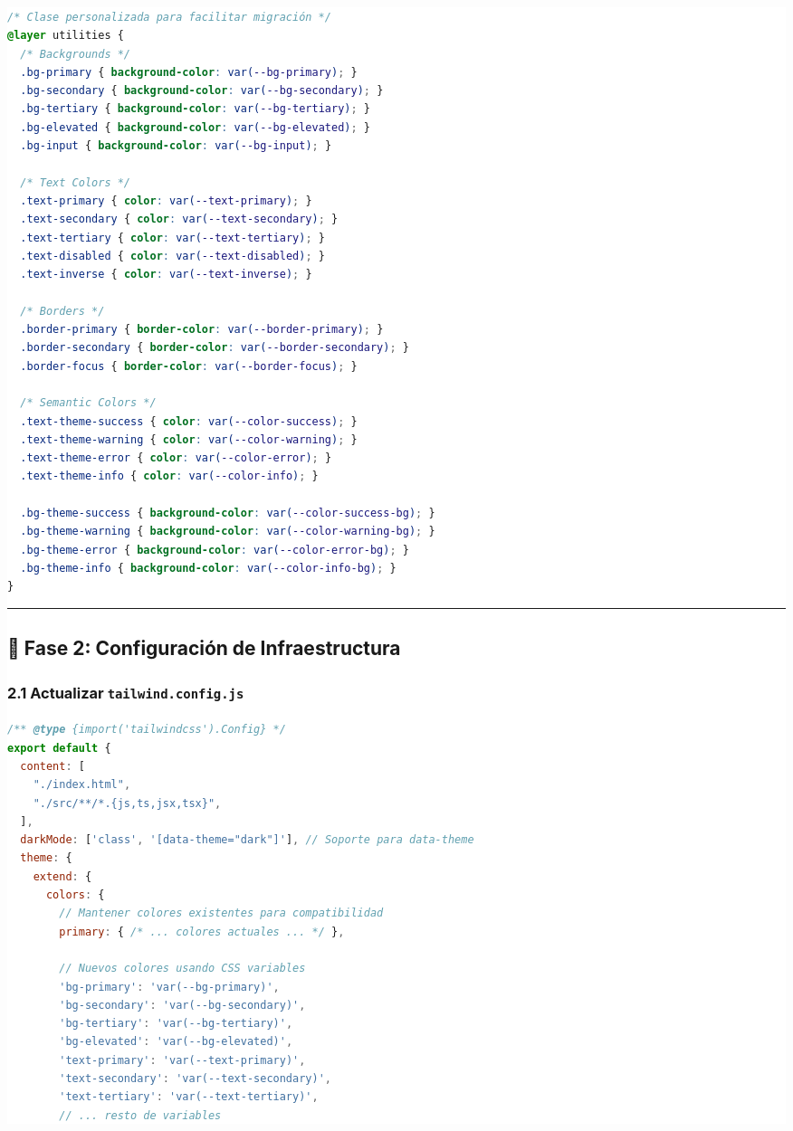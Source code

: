 ```css
/* Clase personalizada para facilitar migración */
@layer utilities {
  /* Backgrounds */
  .bg-primary { background-color: var(--bg-primary); }
  .bg-secondary { background-color: var(--bg-secondary); }
  .bg-tertiary { background-color: var(--bg-tertiary); }
  .bg-elevated { background-color: var(--bg-elevated); }
  .bg-input { background-color: var(--bg-input); }
  
  /* Text Colors */
  .text-primary { color: var(--text-primary); }
  .text-secondary { color: var(--text-secondary); }
  .text-tertiary { color: var(--text-tertiary); }
  .text-disabled { color: var(--text-disabled); }
  .text-inverse { color: var(--text-inverse); }
  
  /* Borders */
  .border-primary { border-color: var(--border-primary); }
  .border-secondary { border-color: var(--border-secondary); }
  .border-focus { border-color: var(--border-focus); }
  
  /* Semantic Colors */
  .text-theme-success { color: var(--color-success); }
  .text-theme-warning { color: var(--color-warning); }
  .text-theme-error { color: var(--color-error); }
  .text-theme-info { color: var(--color-info); }
  
  .bg-theme-success { background-color: var(--color-success-bg); }
  .bg-theme-warning { background-color: var(--color-warning-bg); }
  .bg-theme-error { background-color: var(--color-error-bg); }
  .bg-theme-info { background-color: var(--color-info-bg); }
}
```

---

## 🔧 Fase 2: Configuración de Infraestructura

### 2.1 Actualizar `tailwind.config.js`

```javascript
/** @type {import('tailwindcss').Config} */
export default {
  content: [
    "./index.html",
    "./src/**/*.{js,ts,jsx,tsx}",
  ],
  darkMode: ['class', '[data-theme="dark"]'], // Soporte para data-theme
  theme: {
    extend: {
      colors: {
        // Mantener colores existentes para compatibilidad
        primary: { /* ... colores actuales ... */ },
        
        // Nuevos colores usando CSS variables
        'bg-primary': 'var(--bg-primary)',
        'bg-secondary': 'var(--bg-secondary)',
        'bg-tertiary': 'var(--bg-tertiary)',
        'bg-elevated': 'var(--bg-elevated)',
        'text-primary': 'var(--text-primary)',
        'text-secondary': 'var(--text-secondary)',
        'text-tertiary': 'var(--text-tertiary)',
        // ... resto de variables
```
